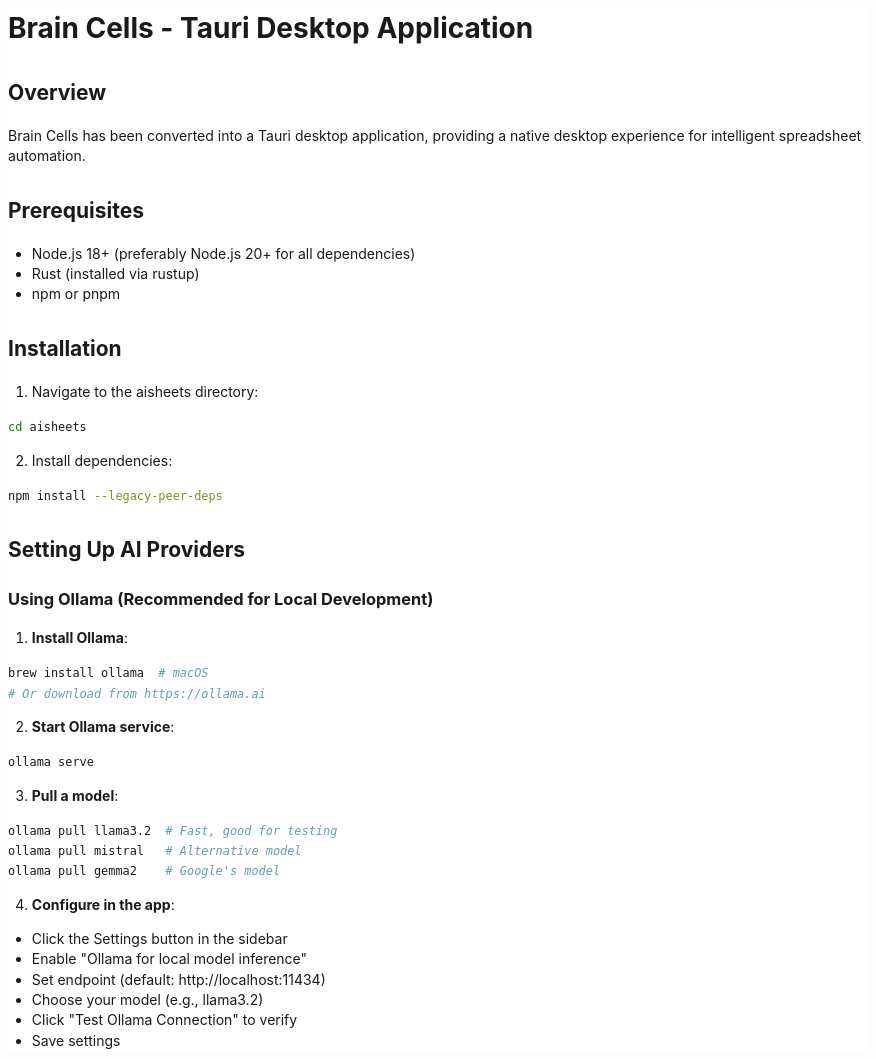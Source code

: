 # Brain Cells - Tauri Desktop Application

## Overview
Brain Cells has been converted into a Tauri desktop application, providing a native desktop experience for intelligent spreadsheet automation.

## Prerequisites
- Node.js 18+ (preferably Node.js 20+ for all dependencies)
- Rust (installed via rustup)
- npm or pnpm

## Installation

1. Navigate to the aisheets directory:
```bash
cd aisheets
```

2. Install dependencies:
```bash
npm install --legacy-peer-deps
```

## Setting Up AI Providers

### Using Ollama (Recommended for Local Development)

1. **Install Ollama**:
```bash
brew install ollama  # macOS
# Or download from https://ollama.ai
```

2. **Start Ollama service**:
```bash
ollama serve
```

3. **Pull a model**:
```bash
ollama pull llama3.2  # Fast, good for testing
ollama pull mistral   # Alternative model
ollama pull gemma2    # Google's model
```

4. **Configure in the app**:
- Click the Settings button in the sidebar
- Enable "Ollama for local model inference"
- Set endpoint (default: http://localhost:11434)
- Choose your model (e.g., llama3.2)
- Click "Test Ollama Connection" to verify
- Save settings
